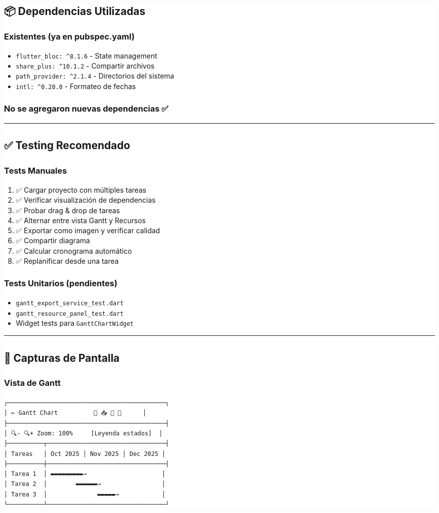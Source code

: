 
## 📦 Dependencias Utilizadas

### Existentes (ya en pubspec.yaml)
- `flutter_bloc: ^8.1.6` - State management
- `share_plus: ^10.1.2` - Compartir archivos
- `path_provider: ^2.1.4` - Directorios del sistema
- `intl: ^0.20.0` - Formateo de fechas

### No se agregaron nuevas dependencias ✅

---

## ✅ Testing Recomendado

### Tests Manuales
1. ✅ Cargar proyecto con múltiples tareas
2. ✅ Verificar visualización de dependencias
3. ✅ Probar drag & drop de tareas
4. ✅ Alternar entre vista Gantt y Recursos
5. ✅ Exportar como imagen y verificar calidad
6. ✅ Compartir diagrama
7. ✅ Calcular cronograma automático
8. ✅ Replanificar desde una tarea

### Tests Unitarios (pendientes)
- `gantt_export_service_test.dart`
- `gantt_resource_panel_test.dart`
- Widget tests para `GanttChartWidget`

---

## 📸 Capturas de Pantalla

### Vista de Gantt
```
┌────────────────────────────────────────────┐
│ ← Gantt Chart          👥 📥 🔄 🧮      │
├────────────────────────────────────────────┤
│ 🔍- 🔍+ Zoom: 100%     [Leyenda estados]  │
├──────────┬─────────────────────────────────┤
│ Tareas   │ Oct 2025 │ Nov 2025 │ Dec 2025 │
├──────────┼─────────────────────────────────┤
│ Tarea 1  │ ▬▬▬▬▬▬▬▬▬→                     │
│ Tarea 2  │        ▬▬▬▬▬▬→                 │
│ Tarea 3  │              ▬▬▬▬▬→            │
└──────────┴─────────────────────────────────┘
```

